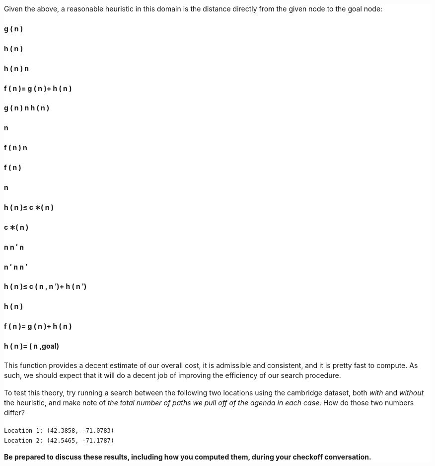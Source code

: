 Given the above, a reasonable heuristic in this domain is the distance directly from the given node to the goal node:

#### g ( n )

#### h ( n )

#### h ( n ) n

#### f ( n )= g ( n )+ h ( n )

#### g ( n ) n h ( n )

#### n

#### f ( n ) n

#### f ( n )

#### n

#### h ( n )≤ c ∗( n )

#### c ∗( n )

#### n n ′ n

#### n ′ n n ′

#### h ( n )≤ c ( n , n ′)+ h ( n ′)

#### h ( n )

#### f ( n )= g ( n )+ h ( n )

#### h ( n )= ( n ,goal)


This function provides a decent estimate of our overall cost, it is admissible and consistent, and it is pretty fast to compute.
As such, we should expect that it will do a decent job of improving the efficiency of our search procedure.

To test this theory, try running a search between the following two locations using the cambridge dataset, both _with_ and
_without_ the heuristic, and make note of _the total number of paths we pull off of the agenda in each case_. How do those two
numbers differ?

```
Location 1: (42.3858, -71.0783)
Location 2: (42.5465, -71.1787)
```
**Be prepared to discuss these results, including how you computed them, during your checkoff conversation.**
